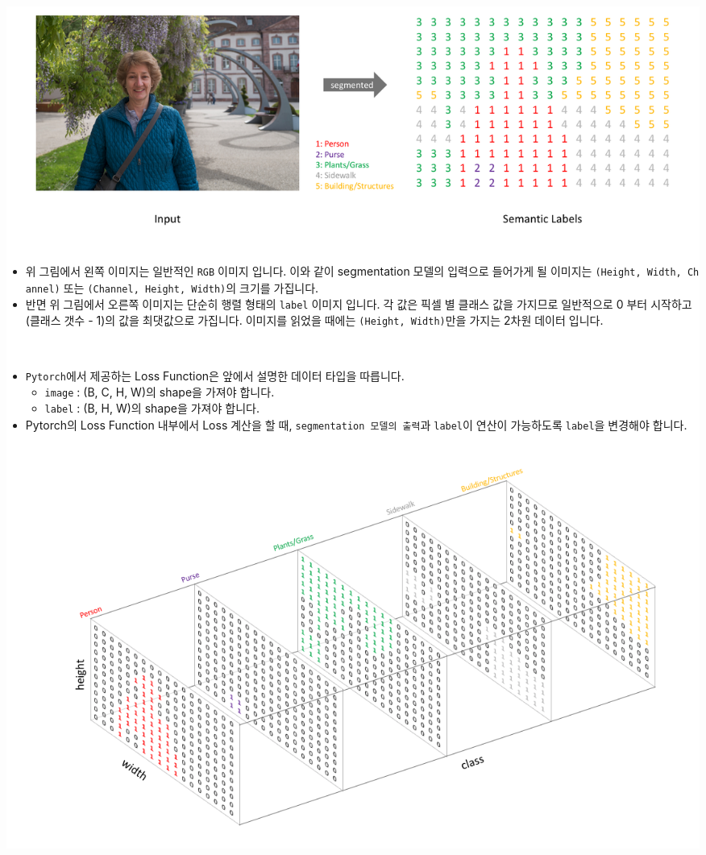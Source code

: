 <center><img src="../assets/img/vision/segmentation/one_hot_label/1.png" alt="Drawing" style="width: 800px;"/></center>
<br>

- 위 그림에서 왼쪽 이미지는 일반적인 `RGB` 이미지 입니다. 이와 같이 segmentation 모델의 입력으로 들어가게 될 이미지는 `(Height, Width, Channel)` 또는 `(Channel, Height, Width)`의 크기를 가집니다.
- 반면 위 그림에서 오른쪽 이미지는 단순히 행렬 형태의 `label` 이미지 입니다. 각 값은 픽셀 별 클래스 값을 가지므로 일반적으로 0 부터 시작하고 (클래스 갯수 - 1)의 값을 최댓값으로 가집니다. 이미지를 읽었을 때에는 `(Height, Width)`만을 가지는 2차원 데이터 입니다.

<br>

- `Pytorch`에서 제공하는 Loss Function은 앞에서 설명한 데이터 타입을 따릅니다.
    - `image` : (B, C, H, W)의 shape을 가져야 합니다.
    - `label` : (B, H, W)의 shape을 가져야 합니다.
- Pytorch의 Loss Function 내부에서 Loss 계산을 할 때, `segmentation 모델의 출력`과 `label`이 연산이 가능하도록 `label`을 변경해야 합니다.

<br>
<center><img src="../assets/img/vision/segmentation/one_hot_label/0.png" alt="Drawing" style="width: 800px;"/></center>
<br>
